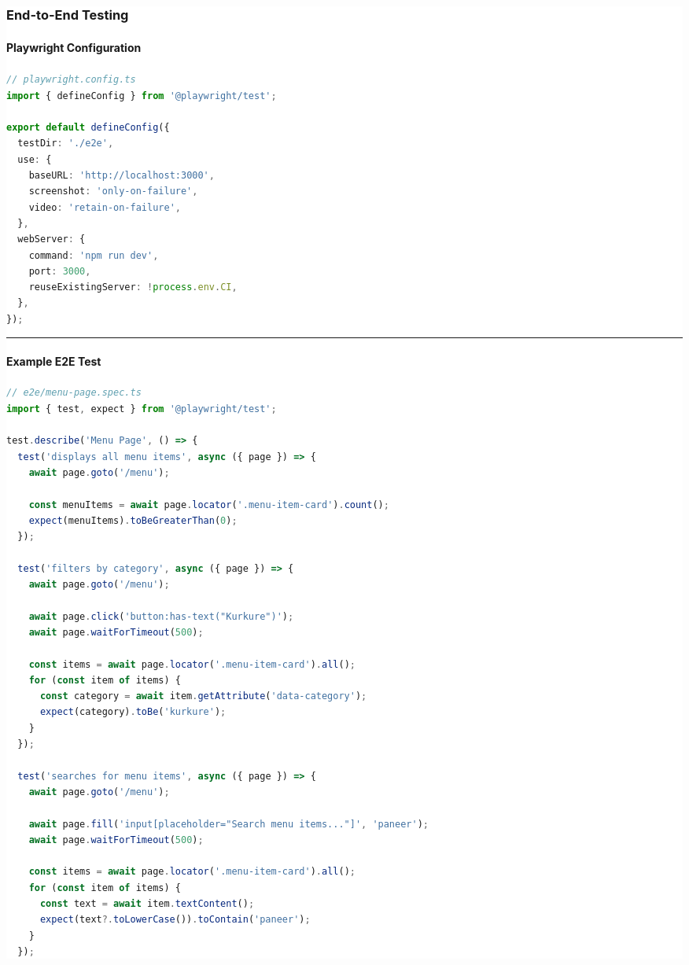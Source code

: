 
### **End-to-End Testing**

#### **Playwright Configuration**

```typescript
// playwright.config.ts
import { defineConfig } from '@playwright/test';

export default defineConfig({
  testDir: './e2e',
  use: {
    baseURL: 'http://localhost:3000',
    screenshot: 'only-on-failure',
    video: 'retain-on-failure',
  },
  webServer: {
    command: 'npm run dev',
    port: 3000,
    reuseExistingServer: !process.env.CI,
  },
});
```

---

#### **Example E2E Test**

```typescript
// e2e/menu-page.spec.ts
import { test, expect } from '@playwright/test';

test.describe('Menu Page', () => {
  test('displays all menu items', async ({ page }) => {
    await page.goto('/menu');
    
    const menuItems = await page.locator('.menu-item-card').count();
    expect(menuItems).toBeGreaterThan(0);
  });

  test('filters by category', async ({ page }) => {
    await page.goto('/menu');
    
    await page.click('button:has-text("Kurkure")');
    await page.waitForTimeout(500);
    
    const items = await page.locator('.menu-item-card').all();
    for (const item of items) {
      const category = await item.getAttribute('data-category');
      expect(category).toBe('kurkure');
    }
  });

  test('searches for menu items', async ({ page }) => {
    await page.goto('/menu');
    
    await page.fill('input[placeholder="Search menu items..."]', 'paneer');
    await page.waitForTimeout(500);
    
    const items = await page.locator('.menu-item-card').all();
    for (const item of items) {
      const text = await item.textContent();
      expect(text?.toLowerCase()).toContain('paneer');
    }
  });
```